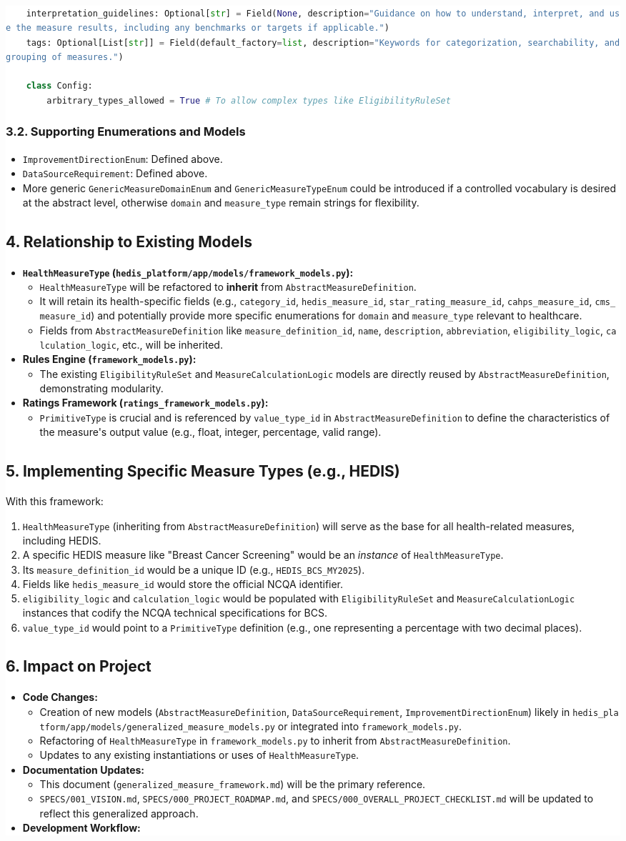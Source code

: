 ```python
    interpretation_guidelines: Optional[str] = Field(None, description="Guidance on how to understand, interpret, and use the measure results, including any benchmarks or targets if applicable.")
    tags: Optional[List[str]] = Field(default_factory=list, description="Keywords for categorization, searchability, and grouping of measures.")

    class Config:
        arbitrary_types_allowed = True # To allow complex types like EligibilityRuleSet
```

### 3.2. Supporting Enumerations and Models
*   `ImprovementDirectionEnum`: Defined above.
*   `DataSourceRequirement`: Defined above.
*   More generic `GenericMeasureDomainEnum` and `GenericMeasureTypeEnum` could be introduced if a controlled vocabulary is desired at the abstract level, otherwise `domain` and `measure_type` remain strings for flexibility.

## 4. Relationship to Existing Models

*   **`HealthMeasureType` (`hedis_platform/app/models/framework_models.py`):**
    *   `HealthMeasureType` will be refactored to **inherit** from `AbstractMeasureDefinition`.
    *   It will retain its health-specific fields (e.g., `category_id`, `hedis_measure_id`, `star_rating_measure_id`, `cahps_measure_id`, `cms_measure_id`) and potentially provide more specific enumerations for `domain` and `measure_type` relevant to healthcare.
    *   Fields from `AbstractMeasureDefinition` like `measure_definition_id`, `name`, `description`, `abbreviation`, `eligibility_logic`, `calculation_logic`, etc., will be inherited.
*   **Rules Engine (`framework_models.py`):**
    *   The existing `EligibilityRuleSet` and `MeasureCalculationLogic` models are directly reused by `AbstractMeasureDefinition`, demonstrating modularity.
*   **Ratings Framework (`ratings_framework_models.py`):**
    *   `PrimitiveType` is crucial and is referenced by `value_type_id` in `AbstractMeasureDefinition` to define the characteristics of the measure's output value (e.g., float, integer, percentage, valid range).

## 5. Implementing Specific Measure Types (e.g., HEDIS)

With this framework:
1.  `HealthMeasureType` (inheriting from `AbstractMeasureDefinition`) will serve as the base for all health-related measures, including HEDIS.
2.  A specific HEDIS measure like "Breast Cancer Screening" would be an *instance* of `HealthMeasureType`.
3.  Its `measure_definition_id` would be a unique ID (e.g., `HEDIS_BCS_MY2025`).
4.  Fields like `hedis_measure_id` would store the official NCQA identifier.
5.  `eligibility_logic` and `calculation_logic` would be populated with `EligibilityRuleSet` and `MeasureCalculationLogic` instances that codify the NCQA technical specifications for BCS.
6.  `value_type_id` would point to a `PrimitiveType` definition (e.g., one representing a percentage with two decimal places).

## 6. Impact on Project

*   **Code Changes:**
    *   Creation of new models (`AbstractMeasureDefinition`, `DataSourceRequirement`, `ImprovementDirectionEnum`) likely in `hedis_platform/app/models/generalized_measure_models.py` or integrated into `framework_models.py`.
    *   Refactoring of `HealthMeasureType` in `framework_models.py` to inherit from `AbstractMeasureDefinition`.
    *   Updates to any existing instantiations or uses of `HealthMeasureType`.
*   **Documentation Updates:**
    *   This document (`generalized_measure_framework.md`) will be the primary reference.
    *   `SPECS/001_VISION.md`, `SPECS/000_PROJECT_ROADMAP.md`, and `SPECS/000_OVERALL_PROJECT_CHECKLIST.md` will be updated to reflect this generalized approach.
*   **Development Workflow:**